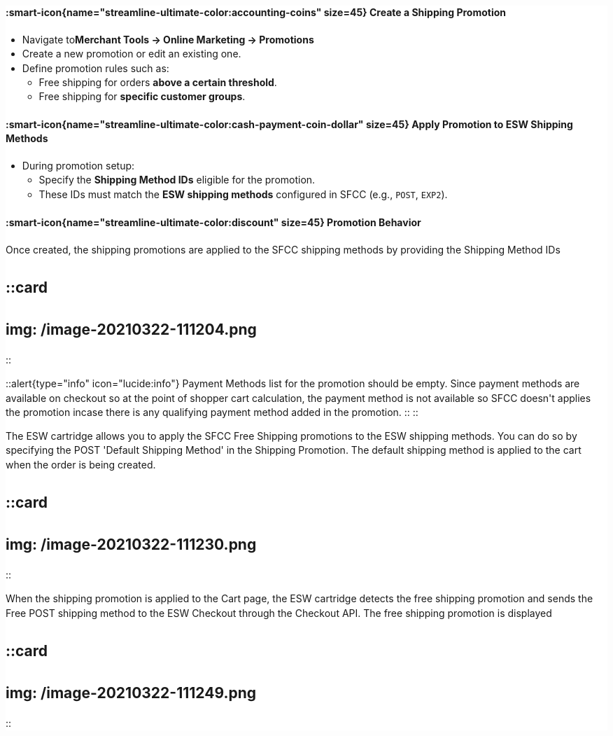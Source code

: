 #### :smart-icon{name="streamline-ultimate-color:accounting-coins" size=45} Create a Shipping Promotion  

- Navigate to**Merchant Tools → Online Marketing → Promotions**
- Create a new promotion or edit an existing one.
- Define promotion rules such as:
  - Free shipping for orders **above a certain threshold**.
  - Free shipping for **specific customer groups**.

#### :smart-icon{name="streamline-ultimate-color:cash-payment-coin-dollar" size=45} Apply Promotion to ESW Shipping Methods  

- During promotion setup:
  - Specify the **Shipping Method IDs** eligible for the promotion.
  - These IDs must match the **ESW shipping methods** configured in SFCC (e.g., `POST`, `EXP2`).

#### :smart-icon{name="streamline-ultimate-color:discount" size=45} Promotion Behavior  

Once created, the shipping promotions are applied to the SFCC shipping methods by providing the Shipping Method IDs

::card
---
img: /image-20210322-111204.png
---
::

::alert{type="info" icon="lucide:info"}
Payment Methods list for the promotion should be empty. Since payment methods are available on checkout so at the point of shopper cart calculation, the payment method is not available so SFCC doesn't applies the promotion incase there is any qualifying  payment method added in the promotion.
::
::

The ESW cartridge allows you to apply the SFCC Free Shipping promotions to the ESW shipping methods. You can do so by specifying the POST 'Default Shipping Method' in the Shipping Promotion. The default shipping method is applied to the cart when the order is being created. <br>

::card
---
img: /image-20210322-111230.png
---
::

When the shipping promotion is applied to the Cart page, the ESW cartridge detects the free shipping promotion and sends the Free POST shipping method to the ESW Checkout through the Checkout API. The free shipping promotion is displayed

::card
---
img: /image-20210322-111249.png
---
::

